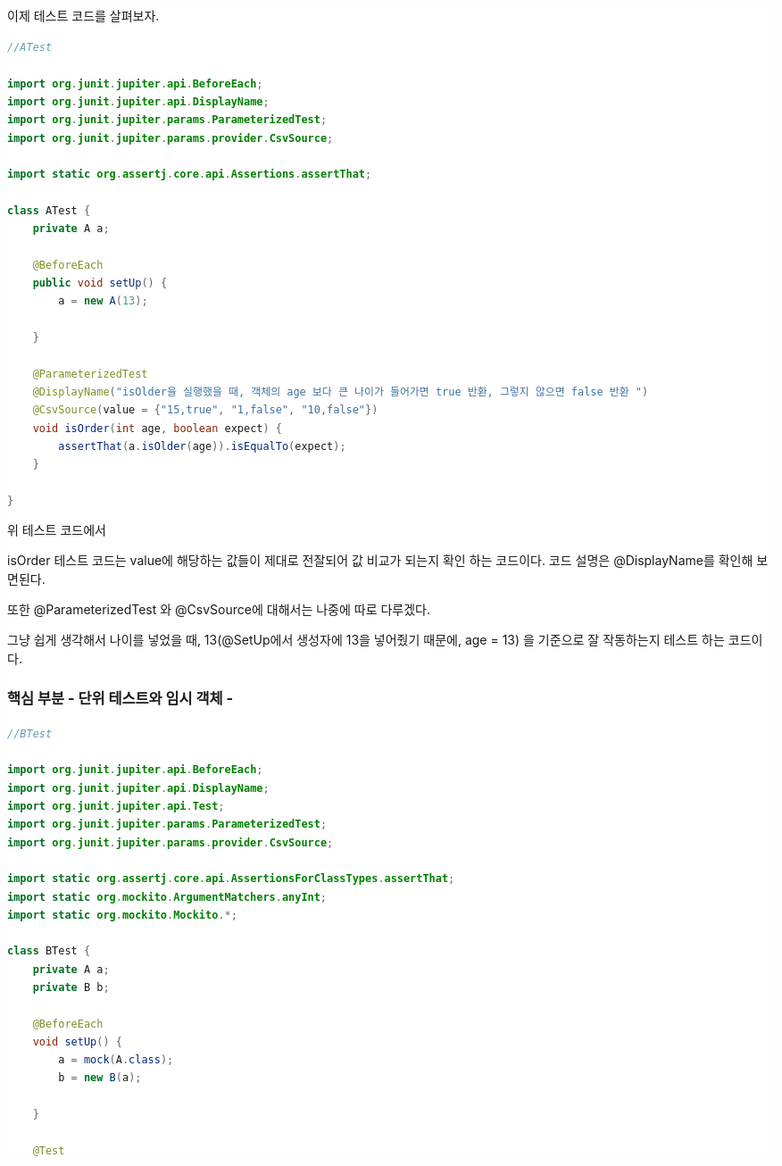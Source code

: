 
이제 테스트 코드를 살펴보자.

```java
//ATest

import org.junit.jupiter.api.BeforeEach;
import org.junit.jupiter.api.DisplayName;
import org.junit.jupiter.params.ParameterizedTest;
import org.junit.jupiter.params.provider.CsvSource;

import static org.assertj.core.api.Assertions.assertThat;

class ATest {
    private A a;

    @BeforeEach
    public void setUp() {
        a = new A(13);

    }

    @ParameterizedTest
    @DisplayName("isOlder을 실행했을 때, 객체의 age 보다 큰 나이가 들어가면 true 반환, 그렇지 않으면 false 반환 ")
    @CsvSource(value = {"15,true", "1,false", "10,false"})
    void isOrder(int age, boolean expect) {
        assertThat(a.isOlder(age)).isEqualTo(expect);
    }

}
```

위 테스트 코드에서 

isOrder 테스트 코드는 value에 해당하는 값들이 제대로 전잘되어 값 비교가 되는지 확인 하는 코드이다. 코드 설명은 @DisplayName를 확인해 보면된다.

또한 @ParameterizedTest 와 @CsvSource에 대해서는 나중에 따로 다루겠다.

그냥 쉽게 생각해서 나이를 넣었을 때, 13(@SetUp에서 생성자에 13을 넣어줬기 때문에, age = 13) 을 기준으로 잘 작동하는지 테스트 하는 코드이다.

### 핵심 부분 - 단위 테스트와 임시 객체 -

```java
//BTest

import org.junit.jupiter.api.BeforeEach;
import org.junit.jupiter.api.DisplayName;
import org.junit.jupiter.api.Test;
import org.junit.jupiter.params.ParameterizedTest;
import org.junit.jupiter.params.provider.CsvSource;

import static org.assertj.core.api.AssertionsForClassTypes.assertThat;
import static org.mockito.ArgumentMatchers.anyInt;
import static org.mockito.Mockito.*;

class BTest {
    private A a;
    private B b;

    @BeforeEach
    void setUp() {
        a = mock(A.class);
        b = new B(a);

    }

    @Test
```